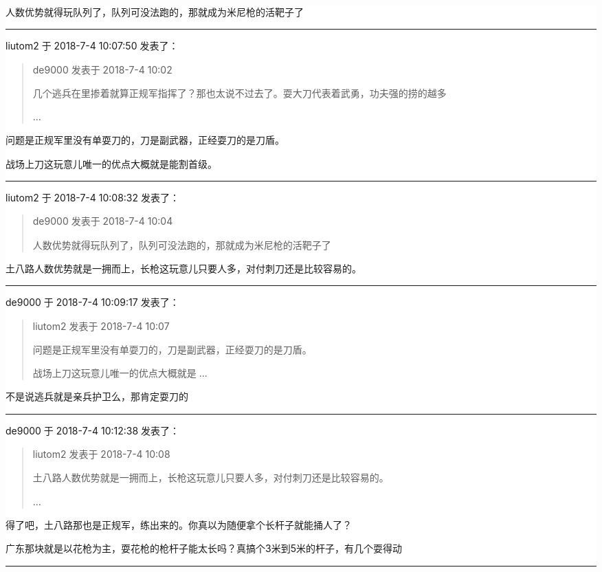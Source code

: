 

人数优势就得玩队列了，队列可没法跑的，那就成为米尼枪的活靶子了

---------

liutom2 于 2018-7-4 10:07:50 发表了：

> de9000 发表于 2018-7-4 10:02
> 
> 几个逃兵在里掺着就算正规军指挥了？那也太说不过去了。耍大刀代表着武勇，功夫强的捞的越多
> 
> ...



问题是正规军里没有单耍刀的，刀是副武器，正经耍刀的是刀盾。

战场上刀这玩意儿唯一的优点大概就是能割首级。

---------

liutom2 于 2018-7-4 10:08:32 发表了：

> de9000 发表于 2018-7-4 10:04
> 
> 人数优势就得玩队列了，队列可没法跑的，那就成为米尼枪的活靶子了



土八路人数优势就是一拥而上，长枪这玩意儿只要人多，对付刺刀还是比较容易的。

---------

de9000 于 2018-7-4 10:09:17 发表了：

> liutom2 发表于 2018-7-4 10:07
> 
> 问题是正规军里没有单耍刀的，刀是副武器，正经耍刀的是刀盾。
> 
> 战场上刀这玩意儿唯一的优点大概就是 ...



不是说逃兵就是亲兵护卫么，那肯定耍刀的

---------

de9000 于 2018-7-4 10:12:38 发表了：

> liutom2 发表于 2018-7-4 10:08
> 
> 土八路人数优势就是一拥而上，长枪这玩意儿只要人多，对付刺刀还是比较容易的。
> 
> ...



得了吧，土八路那也是正规军，练出来的。你真以为随便拿个长杆子就能捅人了？

广东那块就是以花枪为主，耍花枪的枪杆子能太长吗？真搞个3米到5米的杆子，有几个耍得动

---------
